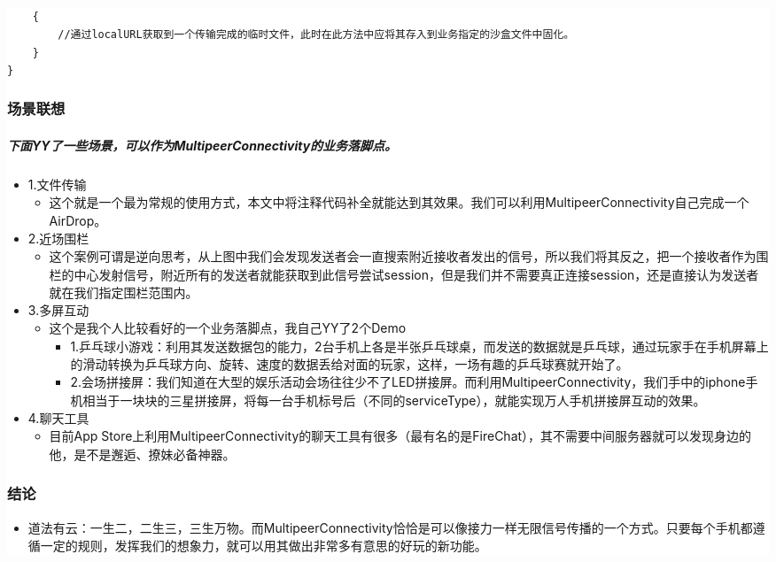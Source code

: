 ```
    {
        //通过localURL获取到一个传输完成的临时文件，此时在此方法中应将其存入到业务指定的沙盒文件中固化。
    }
}
```

### 场景联想
##### 下面YY了一些场景，可以作为MultipeerConnectivity的业务落脚点。
+ 1.文件传输
    + 这个就是一个最为常规的使用方式，本文中将注释代码补全就能达到其效果。我们可以利用MultipeerConnectivity自己完成一个AirDrop。
+ 2.近场围栏
    + 这个案例可谓是逆向思考，从上图中我们会发现发送者会一直搜索附近接收者发出的信号，所以我们将其反之，把一个接收者作为围栏的中心发射信号，附近所有的发送者就能获取到此信号尝试session，但是我们并不需要真正连接session，还是直接认为发送者就在我们指定围栏范围内。
+ 3.多屏互动
    + 这个是我个人比较看好的一个业务落脚点，我自己YY了2个Demo
        + 1.乒乓球小游戏：利用其发送数据包的能力，2台手机上各是半张乒乓球桌，而发送的数据就是乒乓球，通过玩家手在手机屏幕上的滑动转换为乒乓球方向、旋转、速度的数据丢给对面的玩家，这样，一场有趣的乒乓球赛就开始了。
        + 2.会场拼接屏：我们知道在大型的娱乐活动会场往往少不了LED拼接屏。而利用MultipeerConnectivity，我们手中的iphone手机相当于一块块的三星拼接屏，将每一台手机标号后（不同的serviceType），就能实现万人手机拼接屏互动的效果。
+ 4.聊天工具
    + 目前App Store上利用MultipeerConnectivity的聊天工具有很多（最有名的是FireChat），其不需要中间服务器就可以发现身边的他，是不是邂逅、撩妹必备神器。

### 结论

+ 道法有云：一生二，二生三，三生万物。而MultipeerConnectivity恰恰是可以像接力一样无限信号传播的一个方式。只要每个手机都遵循一定的规则，发挥我们的想象力，就可以用其做出非常多有意思的好玩的新功能。





